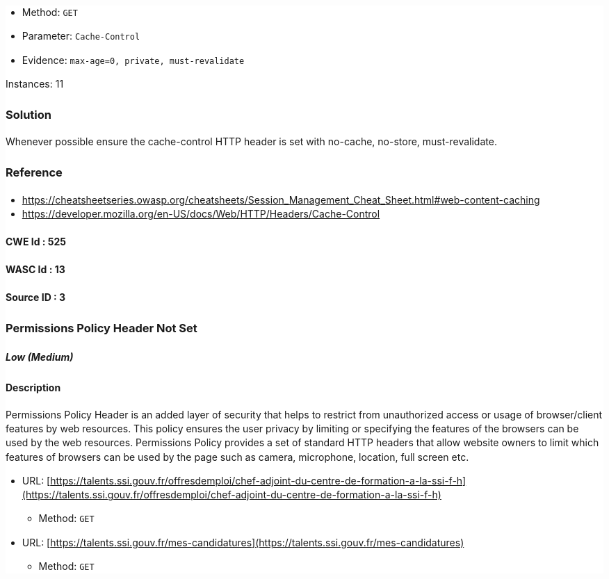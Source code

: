   
  * Method: `GET`
  
  
  * Parameter: `Cache-Control`
  
  
  * Evidence: `max-age=0, private, must-revalidate`
  
  
  
  
Instances: 11
  
### Solution
<p>Whenever possible ensure the cache-control HTTP header is set with no-cache, no-store, must-revalidate.</p>
  
### Reference
* https://cheatsheetseries.owasp.org/cheatsheets/Session_Management_Cheat_Sheet.html#web-content-caching
* https://developer.mozilla.org/en-US/docs/Web/HTTP/Headers/Cache-Control

  
#### CWE Id : 525
  
#### WASC Id : 13
  
#### Source ID : 3

  
  
  
  
### Permissions Policy Header Not Set
##### Low (Medium)
  
  
  
  
#### Description
<p>Permissions Policy Header is an added layer of security that helps to restrict from unauthorized access or usage of browser/client features by web resources. This policy ensures the user privacy by limiting or specifying the features of the browsers can be used by the web resources. Permissions Policy provides a set of standard HTTP headers that allow website owners to limit which features of browsers can be used by the page such as camera, microphone, location, full screen etc.</p>
  
  
  
* URL: [https://talents.ssi.gouv.fr/offresdemploi/chef-adjoint-du-centre-de-formation-a-la-ssi-f-h](https://talents.ssi.gouv.fr/offresdemploi/chef-adjoint-du-centre-de-formation-a-la-ssi-f-h)
  
  
  * Method: `GET`
  
  
  
  
* URL: [https://talents.ssi.gouv.fr/mes-candidatures](https://talents.ssi.gouv.fr/mes-candidatures)
  
  
  * Method: `GET`
  